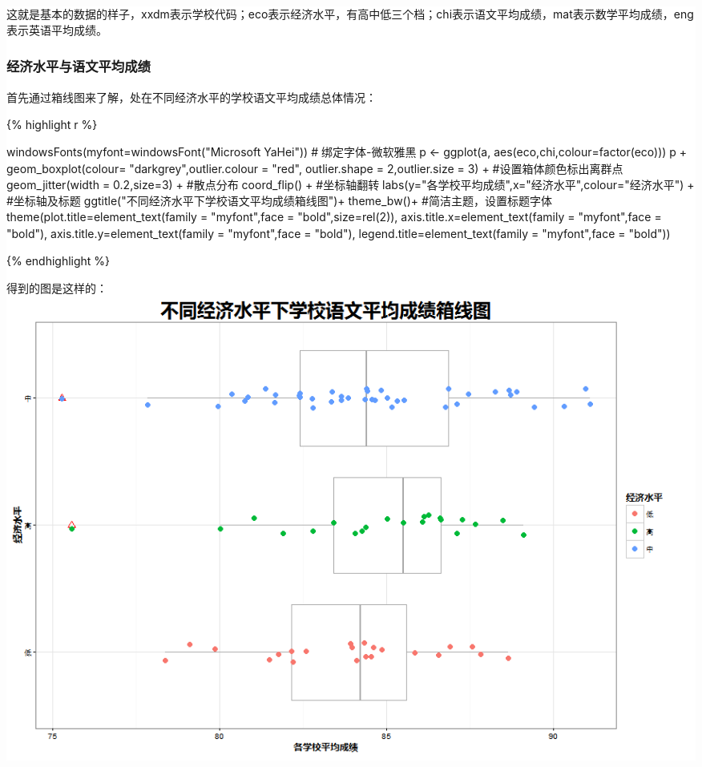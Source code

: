 这就是基本的数据的样子，xxdm表示学校代码；eco表示经济水平，有高中低三个档；chi表示语文平均成绩，mat表示数学平均成绩，eng表示英语平均成绩。

### 经济水平与语文平均成绩

首先通过箱线图来了解，处在不同经济水平的学校语文平均成绩总体情况：

{% highlight r %}

windowsFonts(myfont=windowsFont("Microsoft YaHei")) # 绑定字体-微软雅黑
p <- ggplot(a, aes(eco,chi,colour=factor(eco)))
p + geom_boxplot(colour= "darkgrey",outlier.colour = "red", 
		outlier.shape = 2,outlier.size = 3) +  #设置箱体颜色标出离群点
  geom_jitter(width = 0.2,size=3) +  #散点分布
  coord_flip() +  #坐标轴翻转
  labs(y="各学校平均成绩",x="经济水平",colour="经济水平") +  #坐标轴及标题
  ggtitle("不同经济水平下学校语文平均成绩箱线图")+
  theme_bw()+  #简洁主题，设置标题字体
  theme(plot.title=element_text(family = "myfont",face = "bold",size=rel(2)),
        axis.title.x=element_text(family = "myfont",face = "bold"),
        axis.title.y=element_text(family = "myfont",face = "bold"),
        legend.title=element_text(family = "myfont",face = "bold"))
		
{% endhighlight %}

得到的图是这样的：
![不同经济水平下学校语文平均成绩箱线图](/img/post/aov_info/chi.png "不同经济水平下学校语文平均成绩箱线图")
